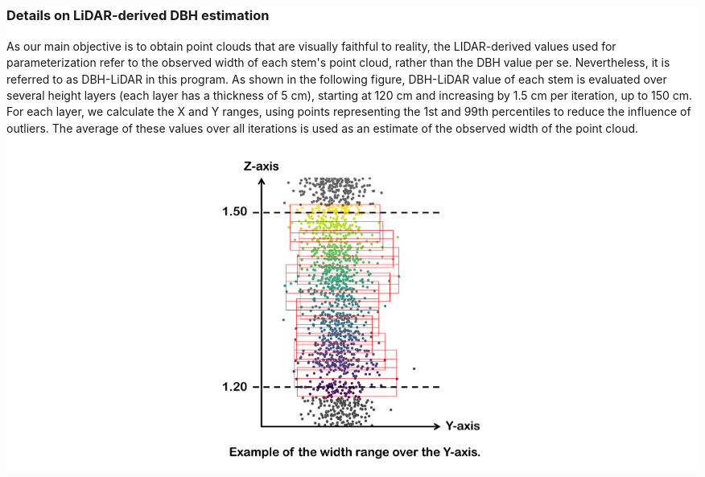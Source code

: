### Details on LiDAR-derived DBH estimation
As our main objective is to obtain point clouds that are visually faithful to reality, the 
LIDAR-derived values used for parameterization refer to the observed width of each stem's 
point cloud, rather than the DBH value per se. Nevertheless, it is referred to as DBH-LiDAR
in this program. As shown in the following figure, DBH-LiDAR value of each stem is evaluated 
over several height layers (each layer has a thickness of 5 cm), starting at 120 cm and 
increasing by 1.5 cm per iteration, up to 150 cm. For each layer, we calculate the X and Y ranges, 
using points representing the 1st and 99th percentiles to reduce the influence of outliers. 
The average of these values over all iterations is used as an estimate of the observed width 
of the point cloud.
<p align="center">
<img src="infographics/DBH_estimation.png" width="350">
</p>

